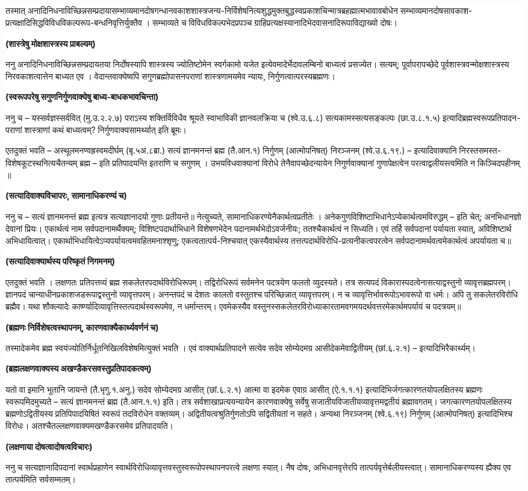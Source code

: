 तस्मात् अनादिनिधनाविच्छिन्नसम्प्रदायासम्भाव्यमानदोषगन्धानवकाशशास्त्रजन्य-निर्विशेषनित्यशुद्धमुक्तबुद्धस्वप्रकाशचिन्मात्रब्रहह्मात्मभावावबोधेन सम्भाव्यमानदोषसावकाश-प्रत्यक्षादिसिद्धविविधविकल्परूप-बन्धनिवृत्तिर्युक्तैव । सम्भाव्यते च विविधविकल्पभेदप्रपञ्च ग्राहिप्रत्यक्षस्यानादिभेदवासनादिरूपाविद्याख्यो दोषः।

**(शास्त्रेषु मोक्षशास्त्रस्य प्राबल्यम्)**

ननु अनादिनिधनाविच्छिन्नसम्प्रदायतया निर्दोषस्यापि शास्त्रस्य ज्योतिष्टोमेन स्वर्गकामो यजेत इत्येवमादेर्भेदावलम्बिनो बाध्यत्वं प्रसज्येत। सत्यम्; पूर्वापरापच्छेदे पूर्वशास्त्रवन्मोक्षशास्त्रस्य निरवकाशत्वात्तेन बाध्यत एव । वेदान्तवाक्येष्वपि सगुणब्रह्मोपासनपराणां शास्त्रणामयमेव न्यायः, निर्गुणत्वात्परस्यब्रह्मणः।

**(स्वरूपपरेषु सगुणनिर्गुणवाक्येषु बाध्य-बाधकभावचिन्ता)**

ननु च – यस्सर्वज्ञस्सर्ववित् (मु.उ.२.२.७) पराऽस्य शक्तिर्विविधैव श्रूयते स्वाभाविकी ज्ञानवलक्रिया च (श्वे.उ.६.८) सत्यकामस्सत्यसङ्कल्पः (छा.उ.८.१.५) इत्यादिब्रह्मस्वरूपप्रतिपादन-पराणां शास्त्राणां कथं बाध्यत्वम्? निर्गुणवाक्यसामर्थ्यात् इति ब्रूमः।

 एतदुक्तं भवति – अस्थूलमनण्वह्रस्वमदीर्घम् (बृ.५अ.८ब्रा.) सत्यं ज्ञानमनन्तं ब्रह्म (तै.आन.१) निर्गुणम् (आत्मोपनिषत्) निरञ्जनम् (श्वे.उ.६.१९.) – इत्यादिवाक्यानि निरस्तसमस्त-विशेषकूटस्थनित्यचैतन्यम् ब्रह्म – इति प्रतिपादयन्ति इतराणि च सगुणम् । उभयविधवाक्यानां विरोधे तेनैवापच्छेदन्यायेन निगुर्णवाक्यानां गुणापेक्षत्वेन परत्वाद्वलीयस्त्वमिति न किञ्चिदपहीनम् ॥

**(सत्यादिवाक्यविचापरः, सामानाधिकरण्यं च)**

ननु च – सत्यं ज्ञानमनन्तं ब्रह्म इत्यत्र सत्यज्ञानादयो गुणाः प्रतीयन्ते॥ नेत्युच्यते, सामानाधिकरण्येनैकार्थत्वप्रतीतेः । अनेकगुणविशिष्टाभिधानेऽप्येकार्थत्वमविरुद्धम् – इति चेत्; अनभिधानज्ञो देवानां प्रियः। एकार्थत्वं नाम सर्वपदानामर्थैक्यम्; विशिष्टपदार्थाभिधाने विशेषणभेदेन पदानामर्थभेदोऽवर्जनीयः; ततश्चैकार्थत्वं न सिध्यति। एवं तर्हि सर्वपदानां पर्यायता स्यात्, अविशिष्टार्थ अभिधायित्वात्। एकार्थाभिधायित्वेऽप्यपर्यायत्वमवहितमनाश्शृणु; एकत्वतात्पर्य-निश्चयात् एकस्यैवार्थस्य तत्तत्पदार्थविरोधि-प्रत्यनीकत्वपरत्वेन सर्वपदानामर्थवत्वमेकार्थत्वं अपर्यायता च॥

**(सत्यादिवाक्यार्थस्य परिष्कृतं निगमनम्)**

एतदुक्तं भवति । लक्षणतः प्रतिपत्तव्यं ब्रह्म सकलेतरपदार्थविरोधिरूपम्। तद्विरोधिरूपं सर्वमनेन पदत्रयेण फलतो व्युदस्यते। तत्र सत्यपदं विकारास्पदत्वेनासत्याद्वस्तुनो व्यावृत्तब्रह्मपरम्। ज्ञानपदं चान्याधीनप्रकाशजडरूपाद्वस्तुनो व्यावृत्तपरम्। अनन्तपदं च देशतः कालतो वस्तुतश्च परिच्छिन्नात् व्यावृत्तपरम्। न च व्यावृत्तिर्भावरूपोऽभावरूपो वा धर्मः। अपि तु सकलेतरविरोधि ब्रह्मैव। यथा शौक्ल्यादेः कार्ष्ण्यादिव्यावृत्तिस्तत्पदार्थस्वरूपमेव, न धर्मान्तरम्। एवमेकस्यैव वस्तुनस्सकलेतरविरोध्याकारतामवगमयदर्थवत्तरमेकार्थमपर्यायं च पदत्रयम्॥

**(ब्रह्मणः निर्विशेषत्वस्थापनम्, कारणवाक्यैकार्थ्यवर्णनं च)**

तस्मादेकमेव ब्रह्म स्वयंज्योतिर्निर्धूतनिखिलविशेषमित्युक्तं भवति । एवं वाक्यार्थप्रतिपादने सत्येव सदेव सोम्येदमग्र आसीदेकमेवाद्वितीयम् (छां.६.२.१) – इत्यादिभिरैकार्थ्यम्।

**(ब्रह्मलक्षणवाक्यस्य अखण्डैकरसवस्तुप्रतिपादकत्वम्)**

यतो वा इमानि भूतानि जायन्ते (तै.भृगु.१.अनु.) सदेव सोम्येदमग्र आसीत् (छां.६.२.१) आत्मा वा इदमेक एवाग्र आसीत् (ऐ.१.१.१) इत्यादिभिर्जगत्कारणतयोपलक्षितस्य ब्रह्मणः स्वरूपमिदमुच्यते – सत्यं ज्ञानमनन्तं ब्रह्म (तै.आन.१.१) इति। तत्र सर्वशाखाप्रत्ययन्यायेन कारणवाक्येषु सर्वेषु सजातीयविजातीयव्यावृत्तमद्वतीयं ब्रह्मावगतम्। जगत्कारणतयोपलक्षितस्य ब्रह्मणोऽद्वितीयस्य प्रतिपिपादयिषितं स्वरूपं तदविरोधेन वक्तव्यम्। अद्वितीयत्वश्रुतिर्गुणतोऽपि सद्वितीयतां न सहते। अन्यथा निरञ्जनम् (श्वे.६.१९) निर्गुणम् (आत्मोपनिषत्) इत्यादिभिश्च विरोधः। अतश्चैतल्लक्षणवाक्यमखण्डैकरसमेव प्रतिपादयति।

**(लक्षणाया दोषत्वादोषत्वविचारः)**

ननु च सत्यज्ञानादिपदानां स्वार्थप्रहाणेन स्वार्थविरोधिव्यावृत्तवस्तुस्वरूपोपस्थापनपरत्वे लक्षणा स्यात्। नैष दोषः, अभिधानवृत्तेरपि तात्पर्यवृत्तेर्बलीयस्त्वात्। सामानाधिकरण्यस्य ह्यैक्य एव तात्पर्यमिति सर्वसम्मतम्।
